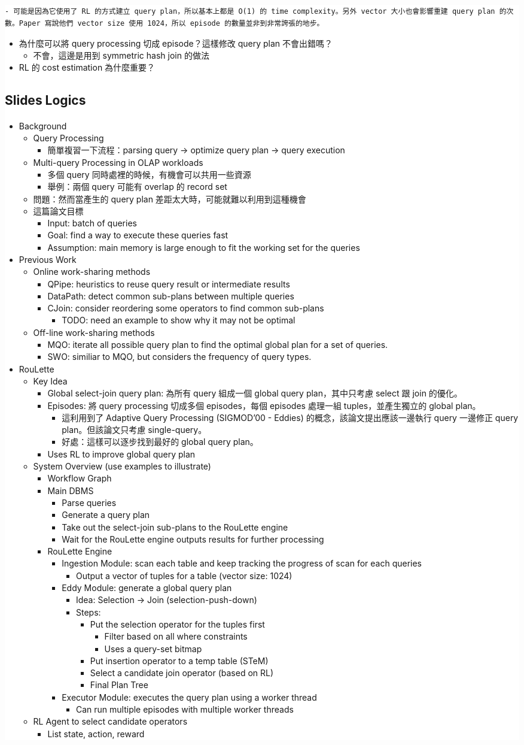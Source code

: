     - 可能是因為它使用了 RL 的方式建立 query plan，所以基本上都是 O(1) 的 time complexity。另外 vector 大小也會影響重建 query plan 的次數。Paper 寫說他們 vector size 使用 1024，所以 episode 的數量並非到非常誇張的地步。
- 為什麼可以將 query processing 切成 episode？這樣修改 query plan 不會出錯嗎？
  - 不會，這邊是用到 symmetric hash join 的做法
- RL 的 cost estimation 為什麼重要？

## Slides Logics

- Background
    - Query Processing
        - 簡單複習一下流程：parsing query -> optimize query plan -> query execution
    - Multi-query Processing in OLAP workloads
        - 多個 query 同時處裡的時候，有機會可以共用一些資源
        - 舉例：兩個 query 可能有 overlap 的 record set
    - 問題：然而當產生的 query plan 差距太大時，可能就難以利用到這種機會
    - 這篇論文目標
        - Input: batch of queries
        - Goal: find a way to execute these queries fast
        - Assumption: main memory is large enough to fit the working set for the queries
- Previous Work
    - Online work-sharing methods
        - QPipe: heuristics to reuse query result or intermediate results
        - DataPath: detect common sub-plans between multiple queries
        - CJoin: consider reordering some operators to find common sub-plans
            - TODO: need an example to show why it may not be optimal
    - Off-line work-sharing methods
        - MQO: iterate all possible query plan to find the optimal global plan for a set of queries.
        - SWO: similiar to MQO, but considers the frequency of query types.
- RouLette
    - Key Idea
        - Global select-join query plan: 為所有 query 組成一個 global query plan，其中只考慮 select 跟 join 的優化。
        - Episodes: 將 query processing 切成多個 episodes，每個 episodes 處理一組 tuples，並產生獨立的 global plan。
            - 這利用到了 Adaptive Query Processing (SIGMOD’00 - Eddies) 的概念，該論文提出應該一邊執行 query 一邊修正 query plan。但該論文只考慮 single-query。
            - 好處：這樣可以逐步找到最好的 global query plan。
        - Uses RL to improve global query plan
    - System Overview (use examples to illustrate)
        - Workflow Graph
        - Main DBMS
            - Parse queries
            - Generate a query plan
            - Take out the select-join sub-plans to the RouLette engine
            - Wait for the RouLette engine outputs results for further processing
        - RouLette Engine
            - Ingestion Module: scan each table and keep tracking the progress of scan for each queries
                - Output a vector of tuples for a table (vector size: 1024)
            - Eddy Module: generate a global query plan
                - Idea: Selection -> Join (selection-push-down)
                - Steps:
                    - Put the selection operator for the tuples first 
                        - Filter based on all where constraints
                        - Uses a query-set bitmap
                    - Put insertion operator to a temp table (STeM)
                    - Select a candidate join operator (based on RL)
                    - Final Plan Tree
            - Executor Module: executes the query plan using a worker thread
                - Can run multiple episodes with multiple worker threads
    - RL Agent to select candidate operators
        - List state, action, reward
